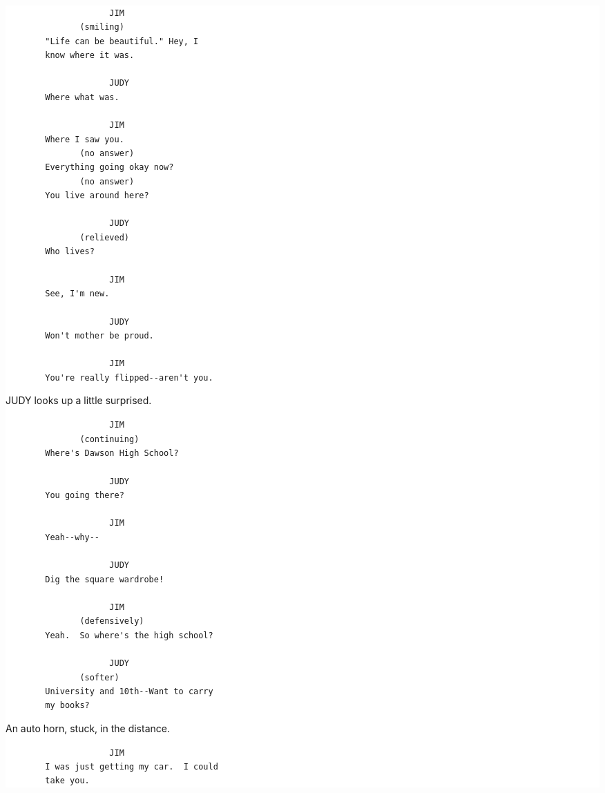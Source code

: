                          JIM
                   (smiling)
            "Life can be beautiful." Hey, I
            know where it was.

                         JUDY
            Where what was.

                         JIM
            Where I saw you.
                   (no answer)
            Everything going okay now?
                   (no answer)
            You live around here?

                         JUDY
                   (relieved)
            Who lives?

                         JIM
            See, I'm new.

                         JUDY
            Won't mother be proud.

                         JIM
            You're really flipped--aren't you.

JUDY looks up a little surprised.

                         JIM
                   (continuing)
            Where's Dawson High School?

                         JUDY
            You going there?

                         JIM
            Yeah--why--

                         JUDY
            Dig the square wardrobe!

                         JIM
                   (defensively)
            Yeah.  So where's the high school?

                         JUDY
                   (softer)
            University and 10th--Want to carry
            my books?

An auto horn, stuck, in the distance.

                         JIM
            I was just getting my car.  I could
            take you.
